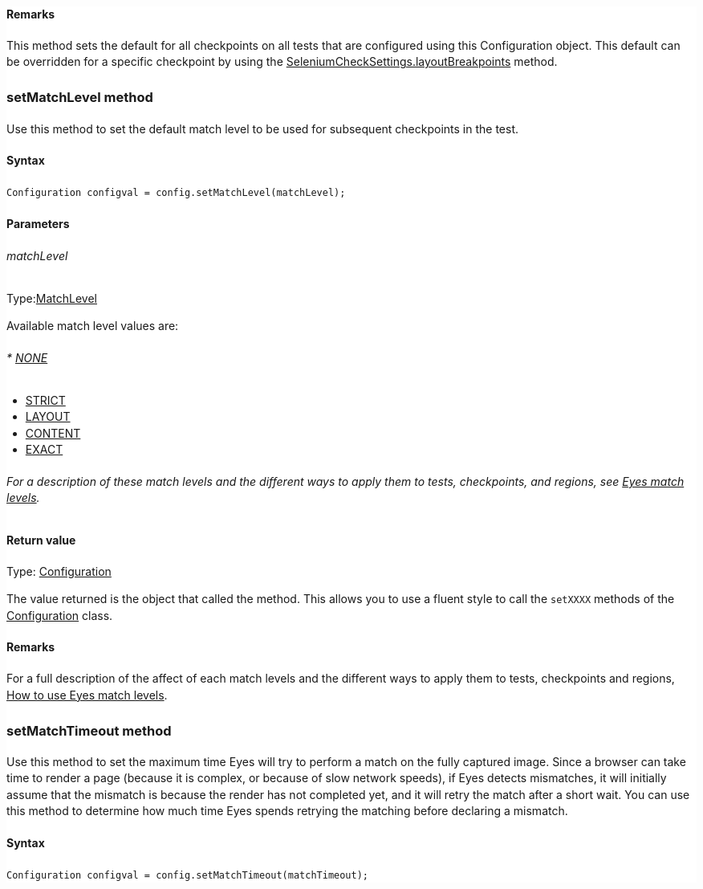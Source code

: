  ####  Remarks 
This method sets the default for all checkpoints on all tests that are configured using this Configuration object. This default can be overridden for a specific checkpoint by using the [SeleniumCheckSettings.layoutBreakpoints](./checksettings#layoutbreakpoints-method) method. 
### setMatchLevel method
Use this method to set the default match level to be used for subsequent checkpoints in the test.

#### Syntax 
 ``` 
Configuration configval = config.setMatchLevel(matchLevel);
 ``` 

 #### Parameters 
 ###### matchLevel 
  
 Type:[MatchLevel](./matchlevel) 
  
 Available match level values are: 
  
  ###### *   [NONE](./matchlevel) 
 *   [STRICT](./matchlevel) 
 *   [LAYOUT](./matchlevel) 
 *   [CONTENT](./matchlevel) 
 *   [EXACT](./matchlevel) 
  
  ###### For a description of these match levels and the different ways to apply them to tests, checkpoints, and regions, see [Eyes match levels](https://applitools.com/docs/common/cmn-eyes-match-levels.html). 
  
 #### Return value 
Type: [Configuration](./configuration)

The value returned is the object that called the method. This allows you to use a fluent style to call the `setXXXX` methods of the [Configuration](./configuration) class.
        
 ####  Remarks 
For a full description of the affect of each match levels and the different ways to apply them to tests, checkpoints and regions, [How to use Eyes match levels](https://applitools.com/docs/common/cmn-eyes-match-levels.html). 
### setMatchTimeout method
Use this method to set the maximum time Eyes will try to perform a match on the fully captured image.
Since a browser can take time to render a page (because it is complex, or because of slow network speeds), if Eyes detects mismatches, it will initially assume that the mismatch is because the render has not completed yet, and it will retry the match after a short wait. You can use this method to determine how much time Eyes spends retrying the matching before declaring a mismatch.

#### Syntax 
 ``` 
Configuration configval = config.setMatchTimeout(matchTimeout);
 ``` 
